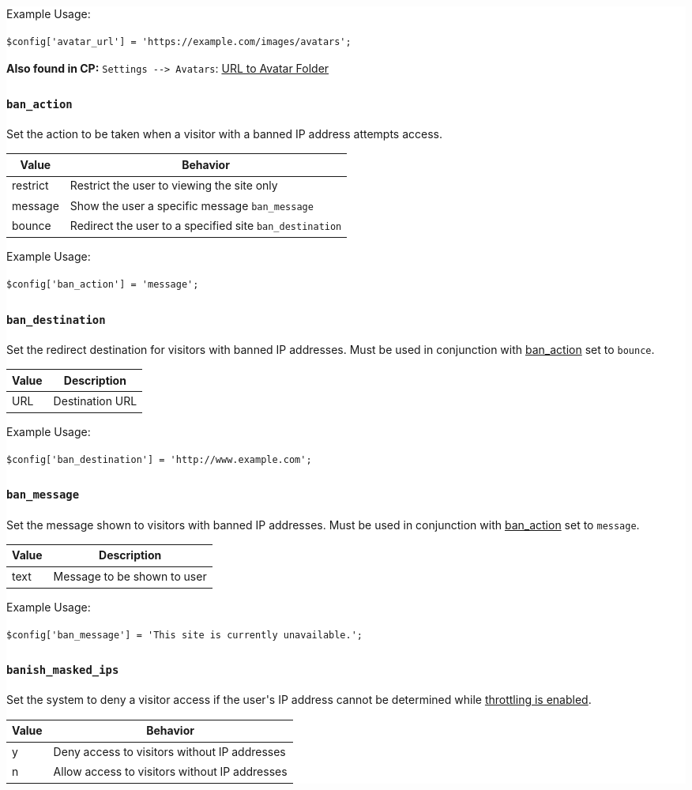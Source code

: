 Example Usage:

    $config['avatar_url'] = 'https://example.com/images/avatars';

**Also found in CP:** `Settings --> Avatars`: [URL to Avatar Folder](control-panel/settings/avatars.md#avatar-directory)

### `ban_action`

Set the action to be taken when a visitor with a banned IP address attempts access.

| Value    | Behavior                                                |
| -------- | ------------------------------------------------------- |
| restrict | Restrict the user to viewing the site only              |
| message  | Show the user a specific message `ban_message`          |
| bounce   | Redirect the user to a specified site `ban_destination` |

Example Usage:

    $config['ban_action'] = 'message';

### `ban_destination`

Set the redirect destination for visitors with banned IP addresses. Must be used in conjunction with [ban_action](#ban_action) set to `bounce`.

| Value | Description     |
| ----- | --------------- |
| URL   | Destination URL |

Example Usage:

    $config['ban_destination'] = 'http://www.example.com';

### `ban_message`

Set the message shown to visitors with banned IP addresses. Must be used in conjunction with [ban_action](#ban_action) set to `message`.

| Value | Description                 |
| ----- | --------------------------- |
| text  | Message to be shown to user |

Example Usage:

    $config['ban_message'] = 'This site is currently unavailable.';

### `banish_masked_ips`

Set the system to deny a visitor access if the user's IP address cannot be determined while [throttling is enabled](#enable_throttling).

| Value | Behavior                                      |
| ----- | --------------------------------------------- |
| y     | Deny access to visitors without IP addresses  |
| n     | Allow access to visitors without IP addresses |
